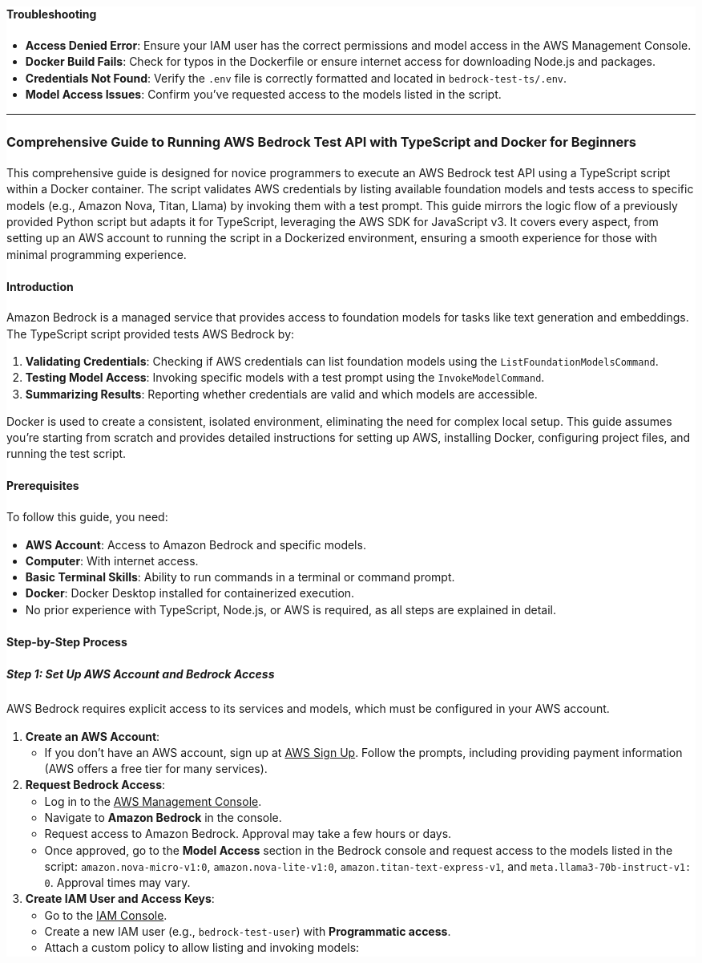 #### Troubleshooting
- **Access Denied Error**: Ensure your IAM user has the correct permissions and model access in the AWS Management Console.
- **Docker Build Fails**: Check for typos in the Dockerfile or ensure internet access for downloading Node.js and packages.
- **Credentials Not Found**: Verify the `.env` file is correctly formatted and located in `bedrock-test-ts/.env`.
- **Model Access Issues**: Confirm you’ve requested access to the models listed in the script.

---

### Comprehensive Guide to Running AWS Bedrock Test API with TypeScript and Docker for Beginners

This comprehensive guide is designed for novice programmers to execute an AWS Bedrock test API using a TypeScript script within a Docker container. The script validates AWS credentials by listing available foundation models and tests access to specific models (e.g., Amazon Nova, Titan, Llama) by invoking them with a test prompt. This guide mirrors the logic flow of a previously provided Python script but adapts it for TypeScript, leveraging the AWS SDK for JavaScript v3. It covers every aspect, from setting up an AWS account to running the script in a Dockerized environment, ensuring a smooth experience for those with minimal programming experience.

#### Introduction
Amazon Bedrock is a managed service that provides access to foundation models for tasks like text generation and embeddings. The TypeScript script provided tests AWS Bedrock by:
1. **Validating Credentials**: Checking if AWS credentials can list foundation models using the `ListFoundationModelsCommand`.
2. **Testing Model Access**: Invoking specific models with a test prompt using the `InvokeModelCommand`.
3. **Summarizing Results**: Reporting whether credentials are valid and which models are accessible.

Docker is used to create a consistent, isolated environment, eliminating the need for complex local setup. This guide assumes you’re starting from scratch and provides detailed instructions for setting up AWS, installing Docker, configuring project files, and running the test script.

#### Prerequisites
To follow this guide, you need:
- **AWS Account**: Access to Amazon Bedrock and specific models.
- **Computer**: With internet access.
- **Basic Terminal Skills**: Ability to run commands in a terminal or command prompt.
- **Docker**: Docker Desktop installed for containerized execution.
- No prior experience with TypeScript, Node.js, or AWS is required, as all steps are explained in detail.

#### Step-by-Step Process

##### Step 1: Set Up AWS Account and Bedrock Access
AWS Bedrock requires explicit access to its services and models, which must be configured in your AWS account.

1. **Create an AWS Account**:
   - If you don’t have an AWS account, sign up at [AWS Sign Up](https://aws.amazon.com). Follow the prompts, including providing payment information (AWS offers a free tier for many services).
2. **Request Bedrock Access**:
   - Log in to the [AWS Management Console](https://console.aws.amazon.com).
   - Navigate to **Amazon Bedrock** in the console.
   - Request access to Amazon Bedrock. Approval may take a few hours or days.
   - Once approved, go to the **Model Access** section in the Bedrock console and request access to the models listed in the script: `amazon.nova-micro-v1:0`, `amazon.nova-lite-v1:0`, `amazon.titan-text-express-v1`, and `meta.llama3-70b-instruct-v1:0`. Approval times may vary.
3. **Create IAM User and Access Keys**:
   - Go to the [IAM Console](https://console.aws.amazon.com/iam/).
   - Create a new IAM user (e.g., `bedrock-test-user`) with **Programmatic access**.
   - Attach a custom policy to allow listing and invoking models: